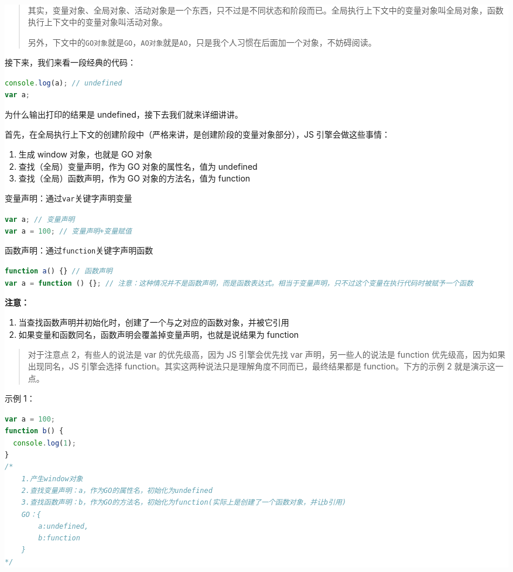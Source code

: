 > 其实，变量对象、全局对象、活动对象是一个东西，只不过是不同状态和阶段而已。全局执行上下文中的变量对象叫全局对象，函数执行上下文中的变量对象叫活动对象。
>
> 另外，下文中的`GO对象`就是`GO`，`AO对象`就是`AO`，只是我个人习惯在后面加一个对象，不妨碍阅读。

接下来，我们来看一段经典的代码：

```javascript
console.log(a); // undefined
var a;
```

为什么输出打印的结果是 undefined，接下去我们就来详细讲讲。

首先，在全局执行上下文的创建阶段中（严格来讲，是创建阶段的变量对象部分），JS 引擎会做这些事情：

1. 生成 window 对象，也就是 GO 对象
2. 查找（全局）变量声明，作为 GO 对象的属性名，值为 undefined
3. 查找（全局）函数声明，作为 GO 对象的方法名，值为 function

变量声明：通过`var`关键字声明变量

```javascript
var a; // 变量声明
var a = 100; // 变量声明+变量赋值
```

函数声明：通过`function`关键字声明函数

```javascript
function a() {} // 函数声明
var a = function () {}; // 注意：这种情况并不是函数声明，而是函数表达式。相当于变量声明，只不过这个变量在执行代码时被赋予一个函数
```

**注意：**

1. 当查找函数声明并初始化时，创建了一个与之对应的函数对象，并被它引用
2. 如果变量和函数同名，函数声明会覆盖掉变量声明，也就是说结果为 function

> 对于注意点 2，有些人的说法是 var 的优先级高，因为 JS 引擎会优先找 var 声明，另一些人的说法是 function 优先级高，因为如果出现同名，JS 引擎会选择 function。其实这两种说法只是理解角度不同而已，最终结果都是 function。下方的示例 2 就是演示这一点。

示例 1：

```javascript
var a = 100;
function b() {
  console.log(1);
}
/*
	1.产生window对象
	2.查找变量声明：a，作为GO的属性名，初始化为undefined
	3.查找函数声明：b，作为GO的方法名，初始化为function(实际上是创建了一个函数对象，并让b引用)
	GO：{
		a:undefined,
		b:function
	}
*/
```

